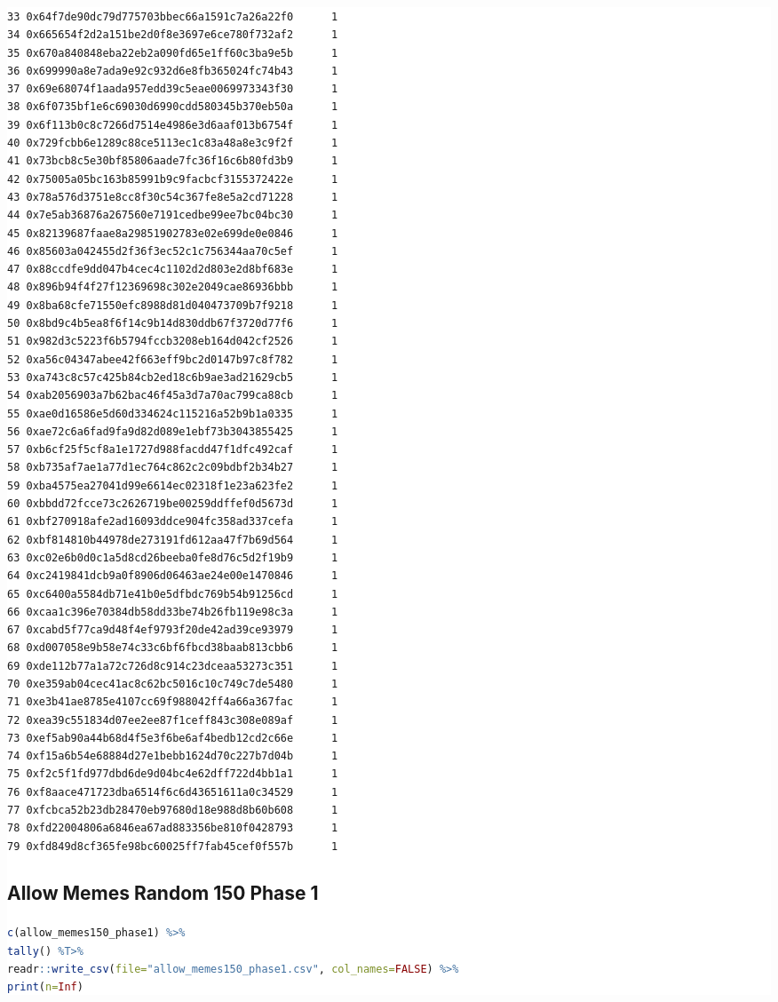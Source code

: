     33 0x64f7de90dc79d775703bbec66a1591c7a26a22f0      1
    34 0x665654f2d2a151be2d0f8e3697e6ce780f732af2      1
    35 0x670a840848eba22eb2a090fd65e1ff60c3ba9e5b      1
    36 0x699990a8e7ada9e92c932d6e8fb365024fc74b43      1
    37 0x69e68074f1aada957edd39c5eae0069973343f30      1
    38 0x6f0735bf1e6c69030d6990cdd580345b370eb50a      1
    39 0x6f113b0c8c7266d7514e4986e3d6aaf013b6754f      1
    40 0x729fcbb6e1289c88ce5113ec1c83a48a8e3c9f2f      1
    41 0x73bcb8c5e30bf85806aade7fc36f16c6b80fd3b9      1
    42 0x75005a05bc163b85991b9c9facbcf3155372422e      1
    43 0x78a576d3751e8cc8f30c54c367fe8e5a2cd71228      1
    44 0x7e5ab36876a267560e7191cedbe99ee7bc04bc30      1
    45 0x82139687faae8a29851902783e02e699de0e0846      1
    46 0x85603a042455d2f36f3ec52c1c756344aa70c5ef      1
    47 0x88ccdfe9dd047b4cec4c1102d2d803e2d8bf683e      1
    48 0x896b94f4f27f12369698c302e2049cae86936bbb      1
    49 0x8ba68cfe71550efc8988d81d040473709b7f9218      1
    50 0x8bd9c4b5ea8f6f14c9b14d830ddb67f3720d77f6      1
    51 0x982d3c5223f6b5794fccb3208eb164d042cf2526      1
    52 0xa56c04347abee42f663eff9bc2d0147b97c8f782      1
    53 0xa743c8c57c425b84cb2ed18c6b9ae3ad21629cb5      1
    54 0xab2056903a7b62bac46f45a3d7a70ac799ca88cb      1
    55 0xae0d16586e5d60d334624c115216a52b9b1a0335      1
    56 0xae72c6a6fad9fa9d82d089e1ebf73b3043855425      1
    57 0xb6cf25f5cf8a1e1727d988facdd47f1dfc492caf      1
    58 0xb735af7ae1a77d1ec764c862c2c09bdbf2b34b27      1
    59 0xba4575ea27041d99e6614ec02318f1e23a623fe2      1
    60 0xbbdd72fcce73c2626719be00259ddffef0d5673d      1
    61 0xbf270918afe2ad16093ddce904fc358ad337cefa      1
    62 0xbf814810b44978de273191fd612aa47f7b69d564      1
    63 0xc02e6b0d0c1a5d8cd26beeba0fe8d76c5d2f19b9      1
    64 0xc2419841dcb9a0f8906d06463ae24e00e1470846      1
    65 0xc6400a5584db71e41b0e5dfbdc769b54b91256cd      1
    66 0xcaa1c396e70384db58dd33be74b26fb119e98c3a      1
    67 0xcabd5f77ca9d48f4ef9793f20de42ad39ce93979      1
    68 0xd007058e9b58e74c33c6bf6fbcd38baab813cbb6      1
    69 0xde112b77a1a72c726d8c914c23dceaa53273c351      1
    70 0xe359ab04cec41ac8c62bc5016c10c749c7de5480      1
    71 0xe3b41ae8785e4107cc69f988042ff4a66a367fac      1
    72 0xea39c551834d07ee2ee87f1ceff843c308e089af      1
    73 0xef5ab90a44b68d4f5e3f6be6af4bedb12cd2c66e      1
    74 0xf15a6b54e68884d27e1bebb1624d70c227b7d04b      1
    75 0xf2c5f1fd977dbd6de9d04bc4e62dff722d4bb1a1      1
    76 0xf8aace471723dba6514f6c6d43651611a0c34529      1
    77 0xfcbca52b23db28470eb97680d18e988d8b60b608      1
    78 0xfd22004806a6846ea67ad883356be810f0428793      1
    79 0xfd849d8cf365fe98bc60025ff7fab45cef0f557b      1

## Allow Memes Random 150 Phase 1

``` r
c(allow_memes150_phase1) %>%
tally() %T>%
readr::write_csv(file="allow_memes150_phase1.csv", col_names=FALSE) %>%
print(n=Inf)
```
